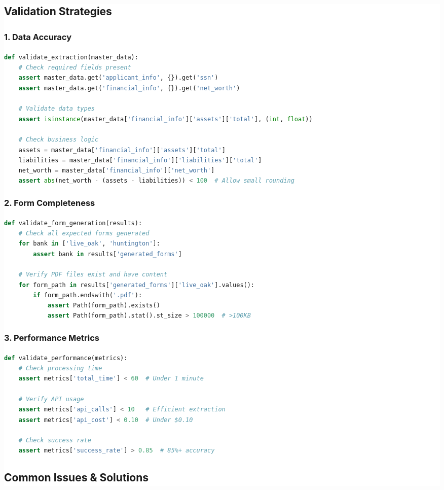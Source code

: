 ## Validation Strategies

### 1. Data Accuracy

```python
def validate_extraction(master_data):
    # Check required fields present
    assert master_data.get('applicant_info', {}).get('ssn')
    assert master_data.get('financial_info', {}).get('net_worth')
    
    # Validate data types
    assert isinstance(master_data['financial_info']['assets']['total'], (int, float))
    
    # Check business logic
    assets = master_data['financial_info']['assets']['total']
    liabilities = master_data['financial_info']['liabilities']['total']
    net_worth = master_data['financial_info']['net_worth']
    assert abs(net_worth - (assets - liabilities)) < 100  # Allow small rounding
```

### 2. Form Completeness

```python
def validate_form_generation(results):
    # Check all expected forms generated
    for bank in ['live_oak', 'huntington']:
        assert bank in results['generated_forms']
        
    # Verify PDF files exist and have content
    for form_path in results['generated_forms']['live_oak'].values():
        if form_path.endswith('.pdf'):
            assert Path(form_path).exists()
            assert Path(form_path).stat().st_size > 100000  # >100KB
```

### 3. Performance Metrics

```python
def validate_performance(metrics):
    # Check processing time
    assert metrics['total_time'] < 60  # Under 1 minute
    
    # Verify API usage
    assert metrics['api_calls'] < 10   # Efficient extraction
    assert metrics['api_cost'] < 0.10  # Under $0.10
    
    # Check success rate
    assert metrics['success_rate'] > 0.85  # 85%+ accuracy
```

## Common Issues & Solutions
